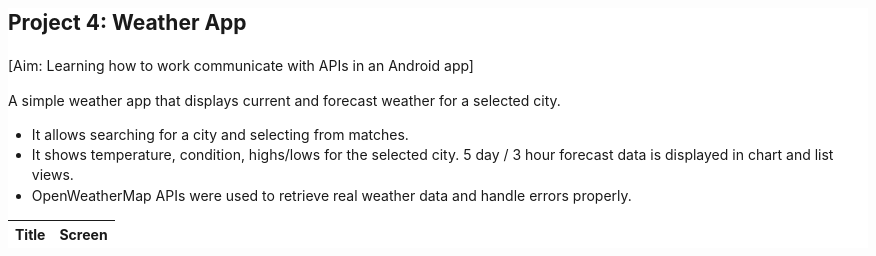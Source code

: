 ## Project 4: Weather App

[Aim: Learning how to work communicate with APIs in an Android app]

A simple weather app that displays current and forecast weather for a selected city.

- It allows searching for a city and selecting from matches.
- It shows temperature, condition, highs/lows for the selected city. 5 day / 3 hour forecast data is displayed in chart
  and list views.
- OpenWeatherMap APIs were used to retrieve real weather data and handle errors properly.

| Title                       | Screen                                                              |
|-----------------------------|---------------------------------------------------------------------|
